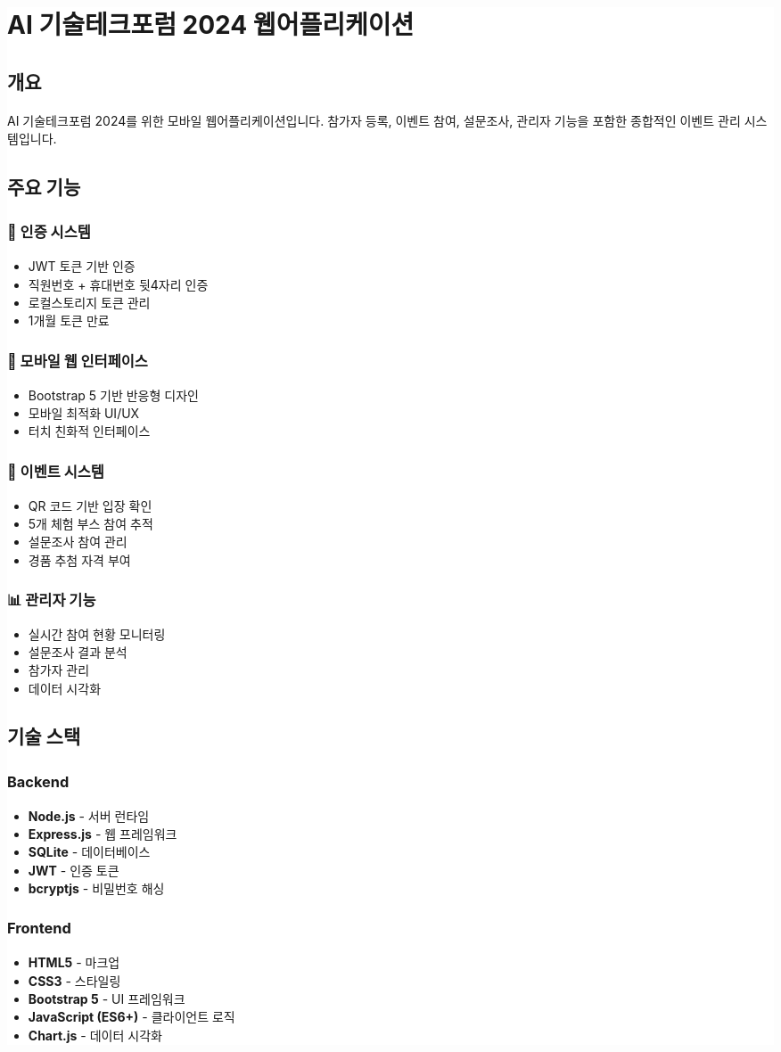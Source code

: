 # AI 기술테크포럼 2024 웹어플리케이션

## 개요
AI 기술테크포럼 2024를 위한 모바일 웹어플리케이션입니다. 참가자 등록, 이벤트 참여, 설문조사, 관리자 기능을 포함한 종합적인 이벤트 관리 시스템입니다.

## 주요 기능

### 🔐 인증 시스템
- JWT 토큰 기반 인증
- 직원번호 + 휴대번호 뒷4자리 인증
- 로컬스토리지 토큰 관리
- 1개월 토큰 만료

### 📱 모바일 웹 인터페이스
- Bootstrap 5 기반 반응형 디자인
- 모바일 최적화 UI/UX
- 터치 친화적 인터페이스

### 🎯 이벤트 시스템
- QR 코드 기반 입장 확인
- 5개 체험 부스 참여 추적
- 설문조사 참여 관리
- 경품 추첨 자격 부여

### 📊 관리자 기능
- 실시간 참여 현황 모니터링
- 설문조사 결과 분석
- 참가자 관리
- 데이터 시각화

## 기술 스택

### Backend
- **Node.js** - 서버 런타임
- **Express.js** - 웹 프레임워크
- **SQLite** - 데이터베이스
- **JWT** - 인증 토큰
- **bcryptjs** - 비밀번호 해싱

### Frontend
- **HTML5** - 마크업
- **CSS3** - 스타일링
- **Bootstrap 5** - UI 프레임워크
- **JavaScript (ES6+)** - 클라이언트 로직
- **Chart.js** - 데이터 시각화
